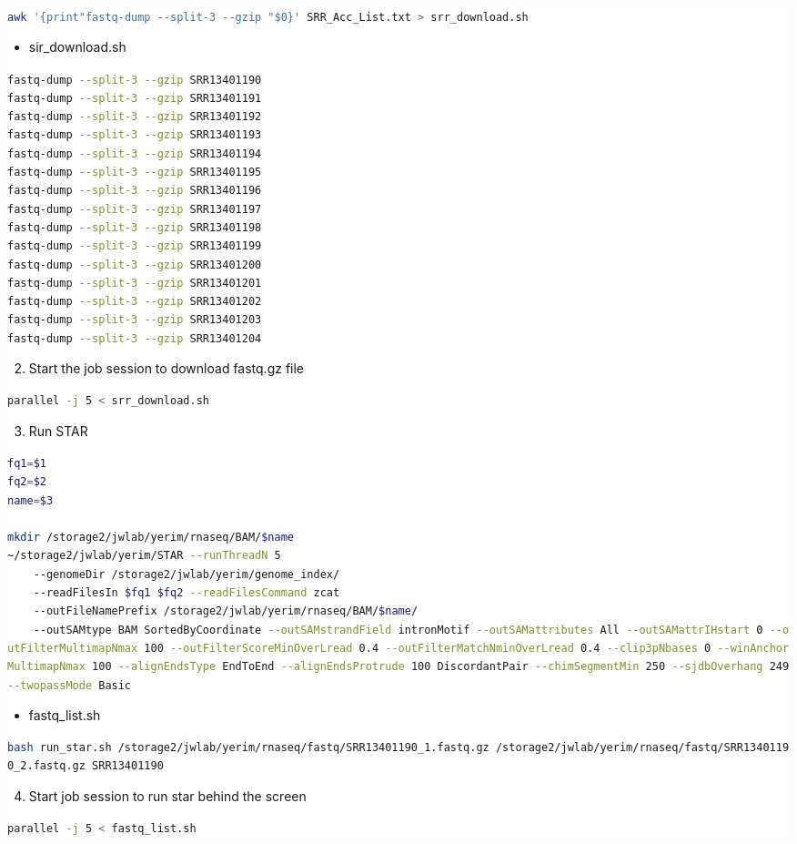 ```bash
awk '{print"fastq-dump --split-3 --gzip "$0}' SRR_Acc_List.txt > srr_download.sh
```

- sir_download.sh

```bash
fastq-dump --split-3 --gzip SRR13401190
fastq-dump --split-3 --gzip SRR13401191
fastq-dump --split-3 --gzip SRR13401192
fastq-dump --split-3 --gzip SRR13401193
fastq-dump --split-3 --gzip SRR13401194
fastq-dump --split-3 --gzip SRR13401195
fastq-dump --split-3 --gzip SRR13401196
fastq-dump --split-3 --gzip SRR13401197
fastq-dump --split-3 --gzip SRR13401198
fastq-dump --split-3 --gzip SRR13401199
fastq-dump --split-3 --gzip SRR13401200
fastq-dump --split-3 --gzip SRR13401201
fastq-dump --split-3 --gzip SRR13401202
fastq-dump --split-3 --gzip SRR13401203
fastq-dump --split-3 --gzip SRR13401204
```

2. Start the job session to download fastq.gz file

```bash
parallel -j 5 < srr_download.sh
```

3. Run STAR

```bash
fq1=$1
fq2=$2
name=$3

mkdir /storage2/jwlab/yerim/rnaseq/BAM/$name
~/storage2/jwlab/yerim/STAR --runThreadN 5 
	--genomeDir /storage2/jwlab/yerim/genome_index/ 
	--readFilesIn $fq1 $fq2 --readFilesCommand zcat 
	--outFileNamePrefix /storage2/jwlab/yerim/rnaseq/BAM/$name/
	--outSAMtype BAM SortedByCoordinate --outSAMstrandField intronMotif --outSAMattributes All --outSAMattrIHstart 0 --outFilterMultimapNmax 100 --outFilterScoreMinOverLread 0.4 --outFilterMatchNminOverLread 0.4 --clip3pNbases 0 --winAnchorMultimapNmax 100 --alignEndsType EndToEnd --alignEndsProtrude 100 DiscordantPair --chimSegmentMin 250 --sjdbOverhang 249 --twopassMode Basic
```

- fastq_list.sh

```bash
bash run_star.sh /storage2/jwlab/yerim/rnaseq/fastq/SRR13401190_1.fastq.gz /storage2/jwlab/yerim/rnaseq/fastq/SRR13401190_2.fastq.gz SRR13401190
```

4. Start job session to run star behind the screen

```bash
parallel -j 5 < fastq_list.sh
```
